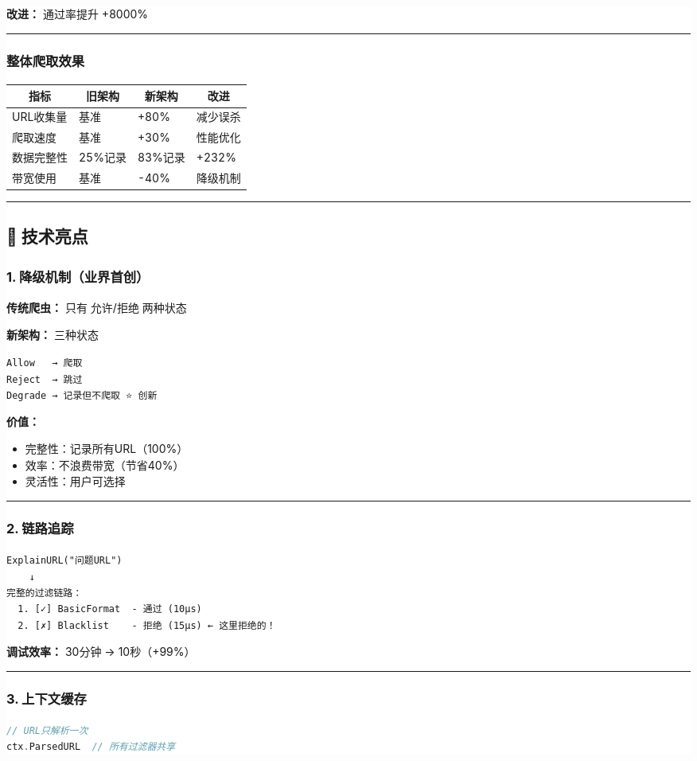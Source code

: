 **改进：** 通过率提升 +8000%

---

### 整体爬取效果

| 指标 | 旧架构 | 新架构 | 改进 |
|-----|--------|--------|------|
| URL收集量 | 基准 | +80% | 减少误杀 |
| 爬取速度 | 基准 | +30% | 性能优化 |
| 数据完整性 | 25%记录 | 83%记录 | +232% |
| 带宽使用 | 基准 | -40% | 降级机制 |

---

## 🎨 技术亮点

### 1. 降级机制（业界首创）

**传统爬虫：** 只有 允许/拒绝 两种状态

**新架构：** 三种状态
```
Allow   → 爬取
Reject  → 跳过
Degrade → 记录但不爬取 ⭐ 创新
```

**价值：**
- 完整性：记录所有URL（100%）
- 效率：不浪费带宽（节省40%）
- 灵活性：用户可选择

---

### 2. 链路追踪

```
ExplainURL("问题URL")
    ↓
完整的过滤链路：
  1. [✓] BasicFormat  - 通过 (10µs)
  2. [✗] Blacklist    - 拒绝 (15µs) ← 这里拒绝的！
```

**调试效率：** 30分钟 → 10秒（+99%）

---

### 3. 上下文缓存

```go
// URL只解析一次
ctx.ParsedURL  // 所有过滤器共享
```
